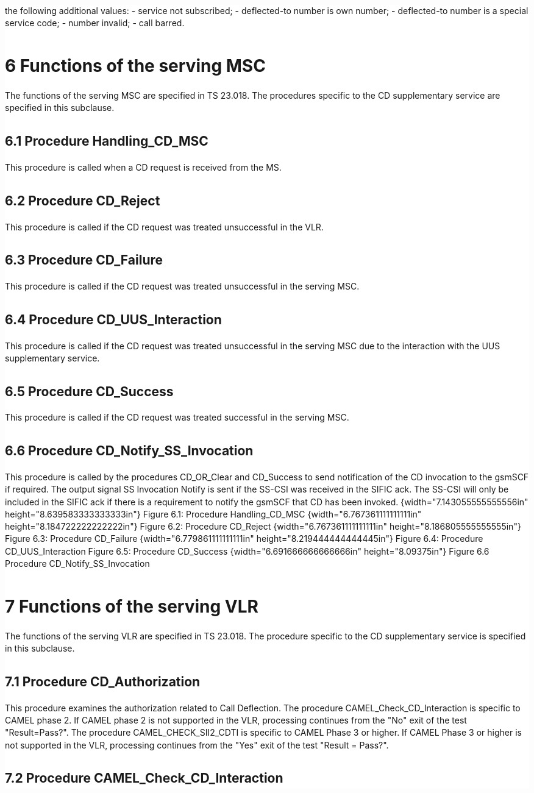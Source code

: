 the following additional values:
\- service not subscribed;
\- deflected-to number is own number;
\- deflected-to number is a special service code;
\- number invalid;
\- call barred.
# 6 Functions of the serving MSC
The functions of the serving MSC are specified in TS 23.018. The procedures
specific to the CD supplementary service are specified in this subclause.
## 6.1 Procedure Handling_CD_MSC
This procedure is called when a CD request is received from the MS.
## 6.2 Procedure CD_Reject
This procedure is called if the CD request was treated unsuccessful in the
VLR.
## 6.3 Procedure CD_Failure
This procedure is called if the CD request was treated unsuccessful in the
serving MSC.
## 6.4 Procedure CD_UUS_Interaction
This procedure is called if the CD request was treated unsuccessful in the
serving MSC due to the interaction with the UUS supplementary service.
## 6.5 Procedure CD_Success
This procedure is called if the CD request was treated successful in the
serving MSC.
## 6.6 Procedure CD_Notify_SS_Invocation
This procedure is called by the procedures CD_OR_Clear and CD_Success to send
notification of the CD invocation to the gsmSCF if required.
The output signal SS Invocation Notify is sent if the SS-CSI was received in
the SIFIC ack. The SS-CSI will only be included in the SIFIC ack if there is a
requirement to notify the gsmSCF that CD has been invoked.
{width="7.143055555555556in" height="8.639583333333333in"}
Figure 6.1: Procedure Handling_CD_MSC
{width="6.767361111111111in" height="8.184722222222222in"}
Figure 6.2: Procedure CD_Reject
{width="6.767361111111111in" height="8.186805555555555in"}
Figure 6.3: Procedure CD_Failure
{width="6.779861111111111in" height="8.219444444444445in"}
Figure 6.4: Procedure CD_UUS_Interaction
Figure 6.5: Procedure CD_Success
{width="6.691666666666666in" height="8.09375in"}
Figure 6.6 Procedure CD_Notify_SS_Invocation
# 7 Functions of the serving VLR
The functions of the serving VLR are specified in TS 23.018. The procedure
specific to the CD supplementary service is specified in this subclause.
## 7.1 Procedure CD_Authorization
This procedure examines the authorization related to Call Deflection.
The procedure CAMEL_Check_CD_Interaction is specific to CAMEL phase 2\. If
CAMEL phase 2 is not supported in the VLR, processing continues from the
\"No\" exit of the test \"Result=Pass?\".
The procedure CAMEL_CHECK_SII2_CDTI is specific to CAMEL Phase 3 or higher. If
CAMEL Phase 3 or higher is not supported in the VLR, processing continues from
the \"Yes\" exit of the test \"Result = Pass?\".
## 7.2 Procedure CAMEL_Check_CD_Interaction